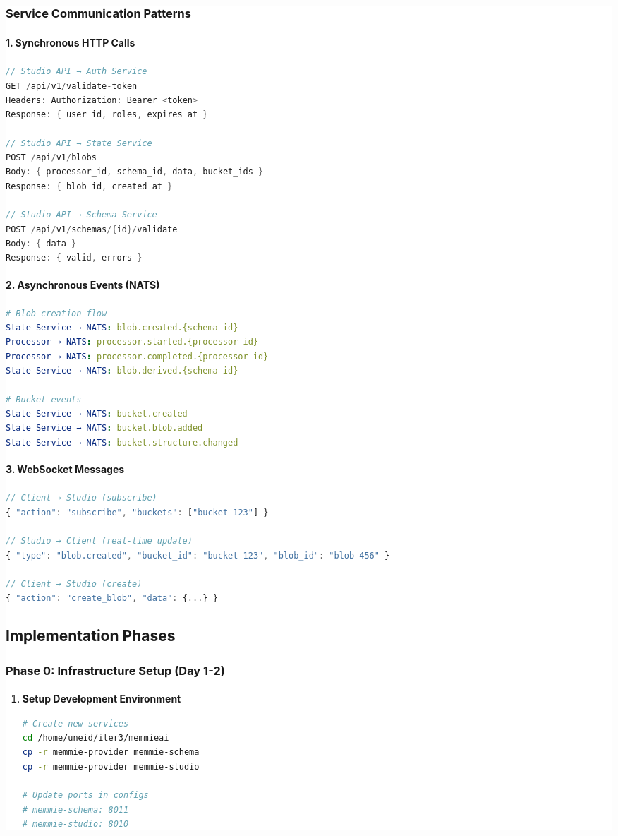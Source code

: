 ### Service Communication Patterns

#### 1. Synchronous HTTP Calls
```go
// Studio API → Auth Service
GET /api/v1/validate-token
Headers: Authorization: Bearer <token>
Response: { user_id, roles, expires_at }

// Studio API → State Service  
POST /api/v1/blobs
Body: { processor_id, schema_id, data, bucket_ids }
Response: { blob_id, created_at }

// Studio API → Schema Service
POST /api/v1/schemas/{id}/validate
Body: { data }
Response: { valid, errors }
```

#### 2. Asynchronous Events (NATS)
```yaml
# Blob creation flow
State Service → NATS: blob.created.{schema-id}
Processor → NATS: processor.started.{processor-id}
Processor → NATS: processor.completed.{processor-id}
State Service → NATS: blob.derived.{schema-id}

# Bucket events
State Service → NATS: bucket.created
State Service → NATS: bucket.blob.added
State Service → NATS: bucket.structure.changed
```

#### 3. WebSocket Messages
```javascript
// Client → Studio (subscribe)
{ "action": "subscribe", "buckets": ["bucket-123"] }

// Studio → Client (real-time update)
{ "type": "blob.created", "bucket_id": "bucket-123", "blob_id": "blob-456" }

// Client → Studio (create)
{ "action": "create_blob", "data": {...} }
```

## Implementation Phases

### Phase 0: Infrastructure Setup (Day 1-2)

1. **Setup Development Environment**
   ```bash
   # Create new services
   cd /home/uneid/iter3/memmieai
   cp -r memmie-provider memmie-schema
   cp -r memmie-provider memmie-studio
   
   # Update ports in configs
   # memmie-schema: 8011
   # memmie-studio: 8010
   ```
